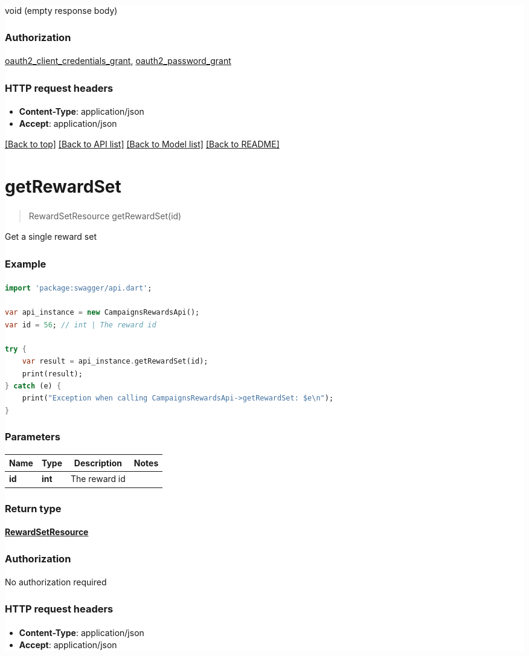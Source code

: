 void (empty response body)

### Authorization

[oauth2_client_credentials_grant](../README.md#oauth2_client_credentials_grant), [oauth2_password_grant](../README.md#oauth2_password_grant)

### HTTP request headers

 - **Content-Type**: application/json
 - **Accept**: application/json

[[Back to top]](#) [[Back to API list]](../README.md#documentation-for-api-endpoints) [[Back to Model list]](../README.md#documentation-for-models) [[Back to README]](../README.md)

# **getRewardSet**
> RewardSetResource getRewardSet(id)

Get a single reward set

### Example 
```dart
import 'package:swagger/api.dart';

var api_instance = new CampaignsRewardsApi();
var id = 56; // int | The reward id

try { 
    var result = api_instance.getRewardSet(id);
    print(result);
} catch (e) {
    print("Exception when calling CampaignsRewardsApi->getRewardSet: $e\n");
}
```

### Parameters

Name | Type | Description  | Notes
------------- | ------------- | ------------- | -------------
 **id** | **int**| The reward id | 

### Return type

[**RewardSetResource**](RewardSetResource.md)

### Authorization

No authorization required

### HTTP request headers

 - **Content-Type**: application/json
 - **Accept**: application/json
